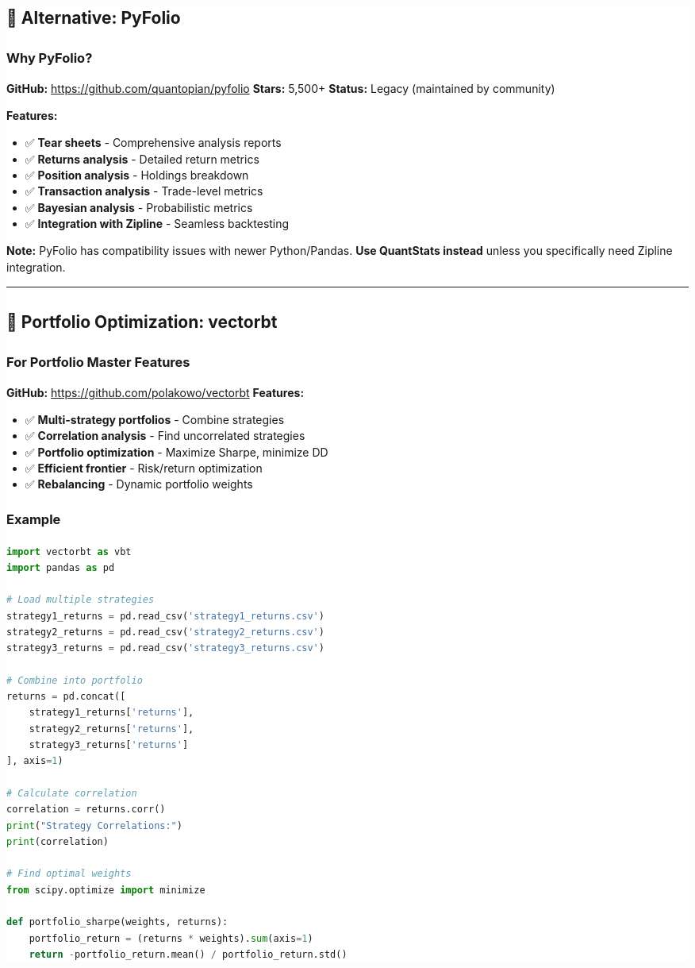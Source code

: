 
## 🔄 Alternative: PyFolio

### Why PyFolio?

**GitHub:** https://github.com/quantopian/pyfolio
**Stars:** 5,500+
**Status:** Legacy (maintained by community)

**Features:**
- ✅ **Tear sheets** - Comprehensive analysis reports
- ✅ **Returns analysis** - Detailed return metrics
- ✅ **Position analysis** - Holdings breakdown
- ✅ **Transaction analysis** - Trade-level metrics
- ✅ **Bayesian analysis** - Probabilistic metrics
- ✅ **Integration with Zipline** - Seamless backtesting

**Note:** PyFolio has compatibility issues with newer Python/Pandas. **Use QuantStats instead** unless you specifically need Zipline integration.

---

## 💼 Portfolio Optimization: vectorbt

### For Portfolio Master Features

**GitHub:** https://github.com/polakowo/vectorbt
**Features:**
- ✅ **Multi-strategy portfolios** - Combine strategies
- ✅ **Correlation analysis** - Find uncorrelated strategies
- ✅ **Portfolio optimization** - Maximize Sharpe, minimize DD
- ✅ **Efficient frontier** - Risk/return optimization
- ✅ **Rebalancing** - Dynamic portfolio weights

### Example

```python
import vectorbt as vbt
import pandas as pd

# Load multiple strategies
strategy1_returns = pd.read_csv('strategy1_returns.csv')
strategy2_returns = pd.read_csv('strategy2_returns.csv')
strategy3_returns = pd.read_csv('strategy3_returns.csv')

# Combine into portfolio
returns = pd.concat([
    strategy1_returns['returns'],
    strategy2_returns['returns'],
    strategy3_returns['returns']
], axis=1)

# Calculate correlation
correlation = returns.corr()
print("Strategy Correlations:")
print(correlation)

# Find optimal weights
from scipy.optimize import minimize

def portfolio_sharpe(weights, returns):
    portfolio_return = (returns * weights).sum(axis=1)
    return -portfolio_return.mean() / portfolio_return.std()

```